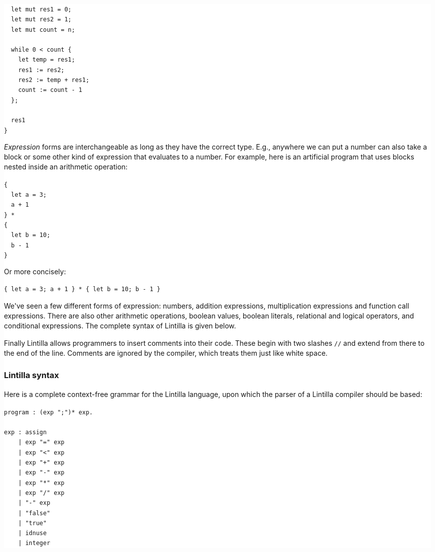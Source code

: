       let mut res1 = 0;
      let mut res2 = 1;
      let mut count = n;
      
      while 0 < count {
        let temp = res1;
        res1 := res2;
        res2 := temp + res1;
        count := count - 1
      };
      
      res1
    }


*Expression* forms are interchangeable as long as they have the correct type. E.g., anywhere we can put a number can also take a block or some other kind of expression that evaluates to a number. For example, here is an artificial program that uses blocks nested inside an arithmetic operation:

    {
      let a = 3;
      a + 1
    } *
    {
      let b = 10;
      b - 1
    }
    
Or more concisely:

    { let a = 3; a + 1 } * { let b = 10; b - 1 }

We've seen a few different forms of expression: numbers, addition expressions, multiplication expressions and function call expressions. There are also other arithmetic operations, boolean values, boolean literals, relational and logical operators, and conditional expressions. The complete syntax of Lintilla is given below.

Finally Lintilla allows programmers to insert comments into their code. These begin with two slashes `//` and extend from there to the end of the line. Comments are ignored by the compiler, which treats them just like white space.

### Lintilla syntax

Here is a complete context-free grammar for the Lintilla language, upon which the parser of a Lintilla compiler should be based:

    program : (exp ";")* exp.
    
    exp : assign
        | exp "=" exp
        | exp "<" exp
        | exp "+" exp
        | exp "-" exp
        | exp "*" exp
        | exp "/" exp
        | "-" exp
        | "false"
        | "true"
        | idnuse
        | integer